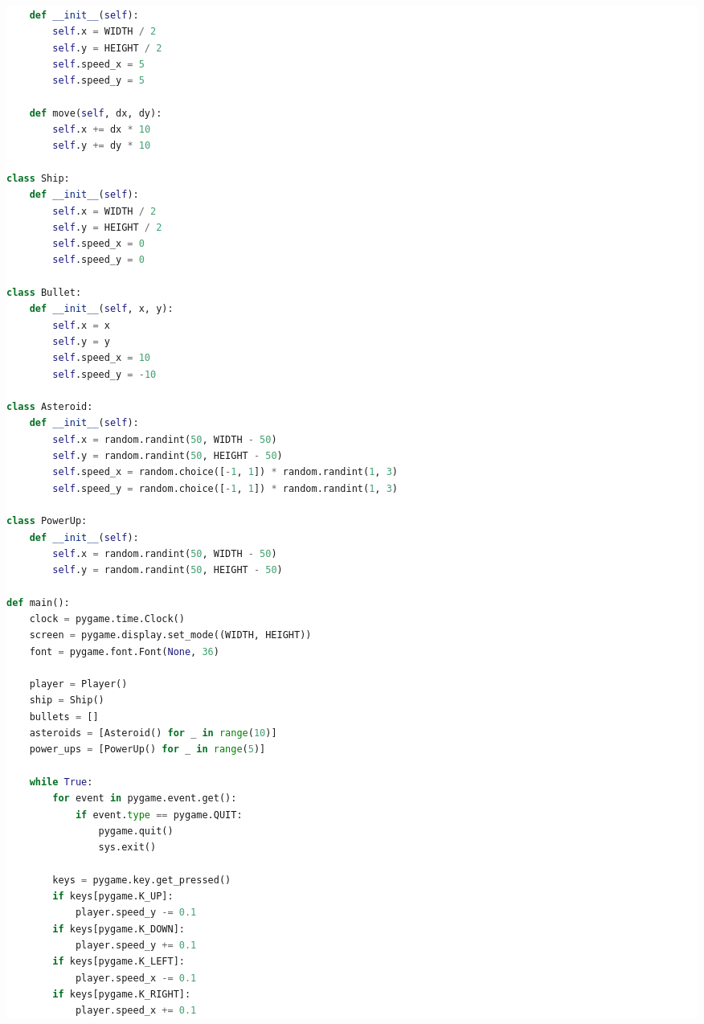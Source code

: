```python
    def __init__(self):
        self.x = WIDTH / 2
        self.y = HEIGHT / 2
        self.speed_x = 5
        self.speed_y = 5

    def move(self, dx, dy):
        self.x += dx * 10
        self.y += dy * 10

class Ship:
    def __init__(self):
        self.x = WIDTH / 2
        self.y = HEIGHT / 2
        self.speed_x = 0
        self.speed_y = 0

class Bullet:
    def __init__(self, x, y):
        self.x = x
        self.y = y
        self.speed_x = 10
        self.speed_y = -10

class Asteroid:
    def __init__(self):
        self.x = random.randint(50, WIDTH - 50)
        self.y = random.randint(50, HEIGHT - 50)
        self.speed_x = random.choice([-1, 1]) * random.randint(1, 3)
        self.speed_y = random.choice([-1, 1]) * random.randint(1, 3)

class PowerUp:
    def __init__(self):
        self.x = random.randint(50, WIDTH - 50)
        self.y = random.randint(50, HEIGHT - 50)

def main():
    clock = pygame.time.Clock()
    screen = pygame.display.set_mode((WIDTH, HEIGHT))
    font = pygame.font.Font(None, 36)

    player = Player()
    ship = Ship()
    bullets = []
    asteroids = [Asteroid() for _ in range(10)]
    power_ups = [PowerUp() for _ in range(5)]

    while True:
        for event in pygame.event.get():
            if event.type == pygame.QUIT:
                pygame.quit()
                sys.exit()

        keys = pygame.key.get_pressed()
        if keys[pygame.K_UP]:
            player.speed_y -= 0.1
        if keys[pygame.K_DOWN]:
            player.speed_y += 0.1
        if keys[pygame.K_LEFT]:
            player.speed_x -= 0.1
        if keys[pygame.K_RIGHT]:
            player.speed_x += 0.1

```